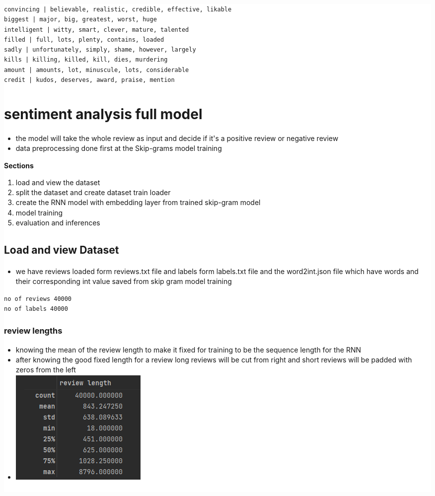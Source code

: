 ```
convincing | believable, realistic, credible, effective, likable
biggest | major, big, greatest, worst, huge
intelligent | witty, smart, clever, mature, talented
filled | full, lots, plenty, contains, loaded
sadly | unfortunately, simply, shame, however, largely
kills | killing, killed, kill, dies, murdering
amount | amounts, lot, minuscule, lots, considerable
credit | kudos, deserves, award, praise, mention

```
# sentiment analysis full model
- the model will take the whole review as input and decide if it's a positive review or negative review
- data preprocessing done first at the Skip-grams model training

**Sections**
1. load and view the dataset
2. split the dataset and create dataset train loader
3. create the RNN model with embedding layer from trained skip-gram model
4. model training
5. evaluation and inferences

## Load and view Dataset
- we have reviews loaded form reviews.txt file and labels form labels.txt file and the word2int.json file which have words and their corresponding int value saved from skip gram model training
```
no of reviews 40000
no of labels 40000
```
### review lengths
- knowing the mean of the review length to make it fixed for training to be the sequence length for the RNN 
- after knowing the good fixed length for a review long reviews will be cut from right and short reviews will be padded with zeros from the left
- ![review_len.png](./readme_assets/review_len.png)
<br><br>